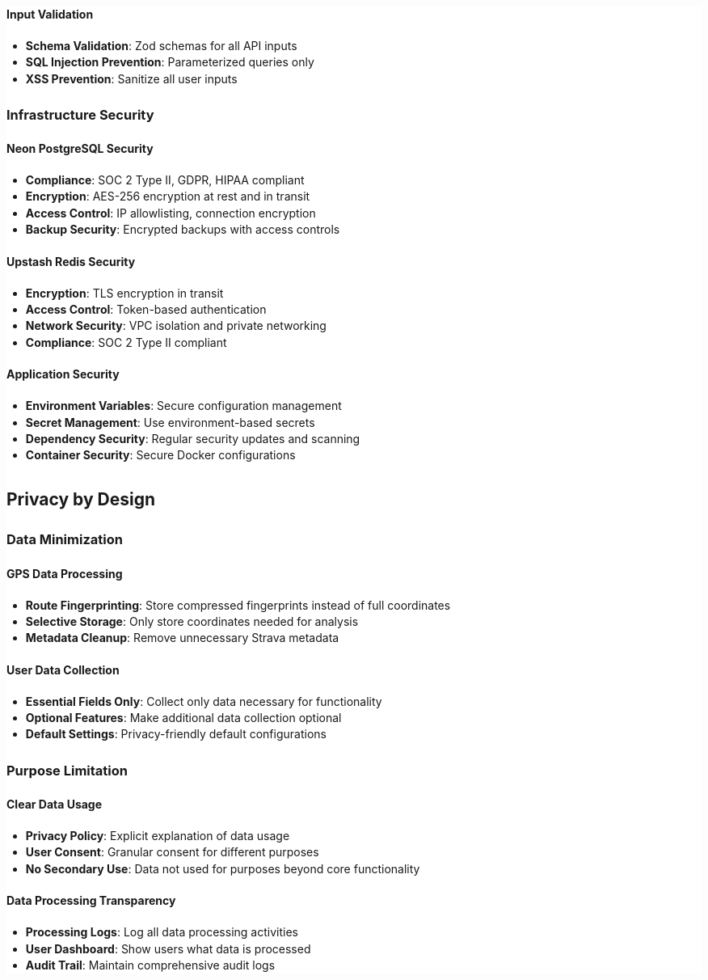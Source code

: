 #### **Input Validation**
- **Schema Validation**: Zod schemas for all API inputs
- **SQL Injection Prevention**: Parameterized queries only
- **XSS Prevention**: Sanitize all user inputs

### **Infrastructure Security**

#### **Neon PostgreSQL Security**
- **Compliance**: SOC 2 Type II, GDPR, HIPAA compliant
- **Encryption**: AES-256 encryption at rest and in transit
- **Access Control**: IP allowlisting, connection encryption
- **Backup Security**: Encrypted backups with access controls

#### **Upstash Redis Security**
- **Encryption**: TLS encryption in transit
- **Access Control**: Token-based authentication
- **Network Security**: VPC isolation and private networking
- **Compliance**: SOC 2 Type II compliant

#### **Application Security**
- **Environment Variables**: Secure configuration management
- **Secret Management**: Use environment-based secrets
- **Dependency Security**: Regular security updates and scanning
- **Container Security**: Secure Docker configurations

## Privacy by Design

### **Data Minimization**

#### **GPS Data Processing**
- **Route Fingerprinting**: Store compressed fingerprints instead of full coordinates
- **Selective Storage**: Only store coordinates needed for analysis
- **Metadata Cleanup**: Remove unnecessary Strava metadata

#### **User Data Collection**
- **Essential Fields Only**: Collect only data necessary for functionality
- **Optional Features**: Make additional data collection optional
- **Default Settings**: Privacy-friendly default configurations

### **Purpose Limitation**

#### **Clear Data Usage**
- **Privacy Policy**: Explicit explanation of data usage
- **User Consent**: Granular consent for different purposes
- **No Secondary Use**: Data not used for purposes beyond core functionality

#### **Data Processing Transparency**
- **Processing Logs**: Log all data processing activities
- **User Dashboard**: Show users what data is processed
- **Audit Trail**: Maintain comprehensive audit logs
